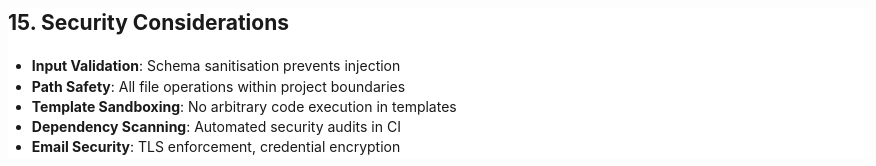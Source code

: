 ## 15. Security Considerations

- **Input Validation**: Schema sanitisation prevents injection
- **Path Safety**: All file operations within project boundaries
- **Template Sandboxing**: No arbitrary code execution in templates
- **Dependency Scanning**: Automated security audits in CI
- **Email Security**: TLS enforcement, credential encryption
